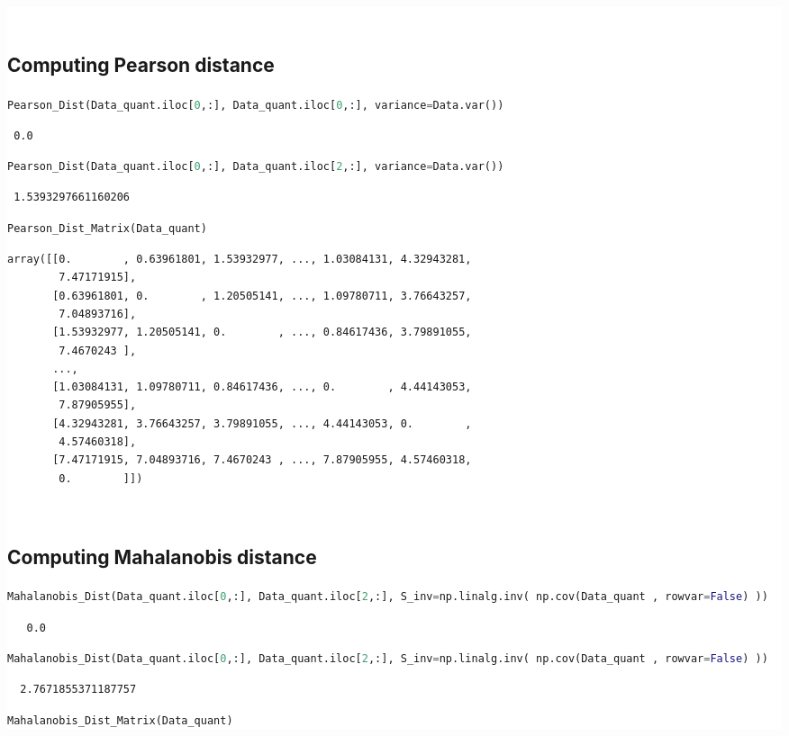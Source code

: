 <br>

## Computing Pearson distance

```python
Pearson_Dist(Data_quant.iloc[0,:], Data_quant.iloc[0,:], variance=Data.var())
```

     0.0

```python
Pearson_Dist(Data_quant.iloc[0,:], Data_quant.iloc[2,:], variance=Data.var())
```

     1.5393297661160206


```python
Pearson_Dist_Matrix(Data_quant)
```
```
array([[0.        , 0.63961801, 1.53932977, ..., 1.03084131, 4.32943281,
        7.47171915],
       [0.63961801, 0.        , 1.20505141, ..., 1.09780711, 3.76643257,
        7.04893716],
       [1.53932977, 1.20505141, 0.        , ..., 0.84617436, 3.79891055,
        7.4670243 ],
       ...,
       [1.03084131, 1.09780711, 0.84617436, ..., 0.        , 4.44143053,
        7.87905955],
       [4.32943281, 3.76643257, 3.79891055, ..., 4.44143053, 0.        ,
        4.57460318],
       [7.47171915, 7.04893716, 7.4670243 , ..., 7.87905955, 4.57460318,
        0.        ]])
```


<br>

## Computing Mahalanobis distance

```python
Mahalanobis_Dist(Data_quant.iloc[0,:], Data_quant.iloc[2,:], S_inv=np.linalg.inv( np.cov(Data_quant , rowvar=False) ))
```

       0.0


```python
Mahalanobis_Dist(Data_quant.iloc[0,:], Data_quant.iloc[2,:], S_inv=np.linalg.inv( np.cov(Data_quant , rowvar=False) ))
```

      2.7671855371187757

```python
Mahalanobis_Dist_Matrix(Data_quant)
```
